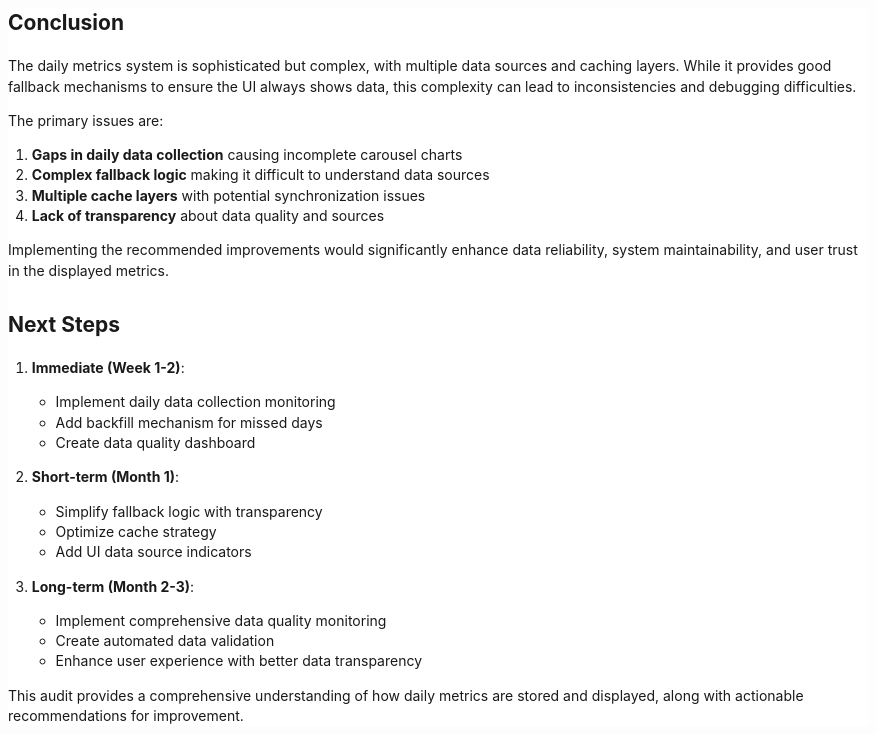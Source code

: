 ## Conclusion

The daily metrics system is sophisticated but complex, with multiple data sources and caching layers. While it provides good fallback mechanisms to ensure the UI always shows data, this complexity can lead to inconsistencies and debugging difficulties.

The primary issues are:
1. **Gaps in daily data collection** causing incomplete carousel charts
2. **Complex fallback logic** making it difficult to understand data sources
3. **Multiple cache layers** with potential synchronization issues
4. **Lack of transparency** about data quality and sources

Implementing the recommended improvements would significantly enhance data reliability, system maintainability, and user trust in the displayed metrics.

## Next Steps

1. **Immediate (Week 1-2)**:
   - Implement daily data collection monitoring
   - Add backfill mechanism for missed days
   - Create data quality dashboard

2. **Short-term (Month 1)**:
   - Simplify fallback logic with transparency
   - Optimize cache strategy
   - Add UI data source indicators

3. **Long-term (Month 2-3)**:
   - Implement comprehensive data quality monitoring
   - Create automated data validation
   - Enhance user experience with better data transparency

This audit provides a comprehensive understanding of how daily metrics are stored and displayed, along with actionable recommendations for improvement.
